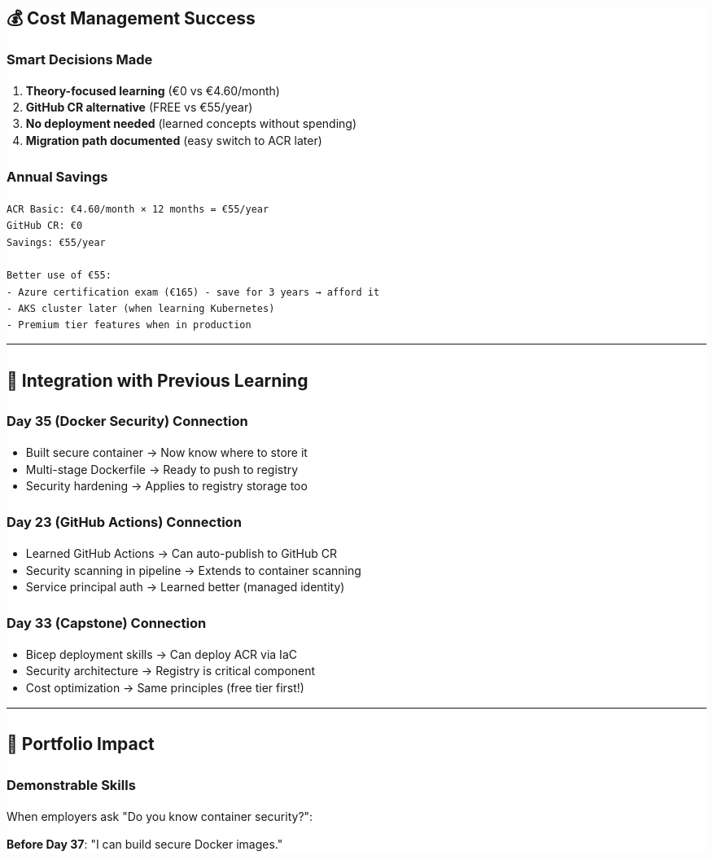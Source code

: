 
## 💰 Cost Management Success

### **Smart Decisions Made**
1. **Theory-focused learning** (€0 vs €4.60/month)
2. **GitHub CR alternative** (FREE vs €55/year)
3. **No deployment needed** (learned concepts without spending)
4. **Migration path documented** (easy switch to ACR later)

### **Annual Savings**
```
ACR Basic: €4.60/month × 12 months = €55/year
GitHub CR: €0
Savings: €55/year

Better use of €55:
- Azure certification exam (€165) - save for 3 years → afford it
- AKS cluster later (when learning Kubernetes)
- Premium tier features when in production
```

---

## 🔗 Integration with Previous Learning

### **Day 35 (Docker Security) Connection**
- Built secure container → Now know where to store it
- Multi-stage Dockerfile → Ready to push to registry
- Security hardening → Applies to registry storage too

### **Day 23 (GitHub Actions) Connection**
- Learned GitHub Actions → Can auto-publish to GitHub CR
- Security scanning in pipeline → Extends to container scanning
- Service principal auth → Learned better (managed identity)

### **Day 33 (Capstone) Connection**
- Bicep deployment skills → Can deploy ACR via IaC
- Security architecture → Registry is critical component
- Cost optimization → Same principles (free tier first!)

---

## 🚀 Portfolio Impact

### **Demonstrable Skills**
When employers ask "Do you know container security?":

**Before Day 37**: "I can build secure Docker images."
